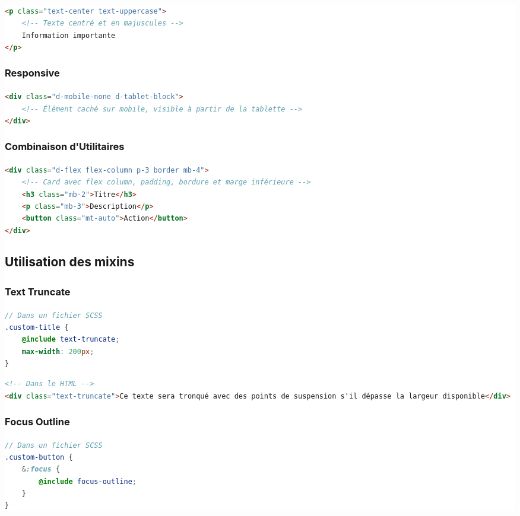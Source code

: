 ```html
<p class="text-center text-uppercase">
	<!-- Texte centré et en majuscules -->
	Information importante
</p>
```

### Responsive

```html
<div class="d-mobile-none d-tablet-block">
	<!-- Élément caché sur mobile, visible à partir de la tablette -->
</div>
```

### Combinaison d'Utilitaires

```html
<div class="d-flex flex-column p-3 border mb-4">
	<!-- Card avec flex column, padding, bordure et marge inférieure -->
	<h3 class="mb-2">Titre</h3>
	<p class="mb-3">Description</p>
	<button class="mt-auto">Action</button>
</div>
```

## Utilisation des mixins

### Text Truncate

```scss
// Dans un fichier SCSS
.custom-title {
	@include text-truncate;
	max-width: 200px;
}
```

```html
<!-- Dans le HTML -->
<div class="text-truncate">Ce texte sera tronqué avec des points de suspension s'il dépasse la largeur disponible</div>
```

### Focus Outline

```scss
// Dans un fichier SCSS
.custom-button {
	&:focus {
		@include focus-outline;
	}
}
```

